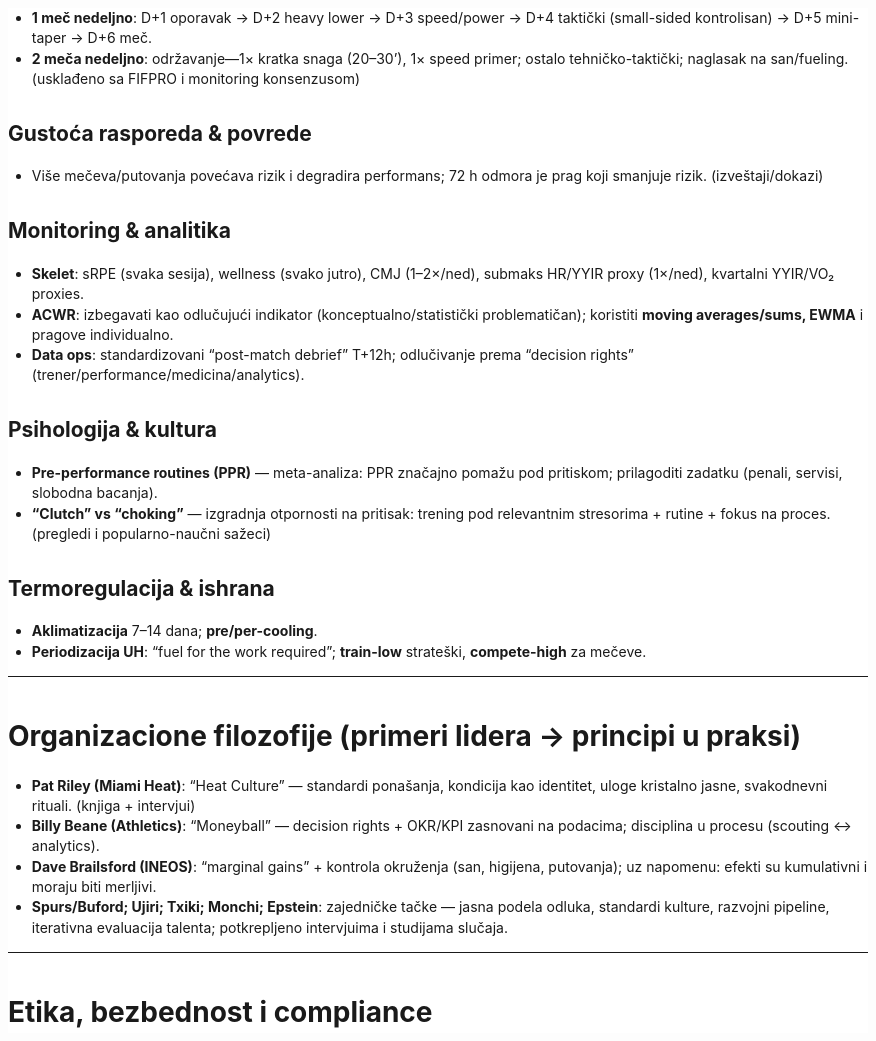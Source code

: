 * **1 meč nedeljno**: D+1 oporavak → D+2 heavy lower → D+3 speed/power → D+4 taktički (small-sided kontrolisan) → D+5 mini-taper → D+6 meč.
* **2 meča nedeljno**: održavanje—1× kratka snaga (20–30’), 1× speed primer; ostalo tehničko-taktički; naglasak na san/fueling. (usklađeno sa FIFPRO i monitoring konsenzusom)

## Gustoća rasporeda & povrede

* Više mečeva/putovanja povećava rizik i degradira performans; 72 h odmora je prag koji smanjuje rizik. (izveštaji/dokazi)

## Monitoring & analitika

* **Skelet**: sRPE (svaka sesija), wellness (svako jutro), CMJ (1–2×/ned), submaks HR/YYIR proxy (1×/ned), kvartalni YYIR/VO₂ proxies.
* **ACWR**: izbegavati kao odlučujući indikator (konceptualno/statistički problematičan); koristiti **moving averages/sums, EWMA** i pragove individualno.
* **Data ops**: standardizovani “post-match debrief” T+12h; odlučivanje prema “decision rights” (trener/performance/medicina/analytics).

## Psihologija & kultura

* **Pre-performance routines (PPR)** — meta-analiza: PPR značajno pomažu pod pritiskom; prilagoditi zadatku (penali, servisi, slobodna bacanja).
* **“Clutch” vs “choking”** — izgradnja otpornosti na pritisak: trening pod relevantnim stresorima + rutine + fokus na proces. (pregledi i popularno-naučni sažeci)

## Termoregulacija & ishrana

* **Aklimatizacija** 7–14 dana; **pre/per-cooling**.
* **Periodizacija UH**: “fuel for the work required”; **train-low** strateški, **compete-high** za mečeve.

---

# Organizacione filozofije (primeri lidera → principi u praksi)

* **Pat Riley (Miami Heat)**: “Heat Culture” — standardi ponašanja, kondicija kao identitet, uloge kristalno jasne, svakodnevni rituali. (knjiga + intervjui)
* **Billy Beane (Athletics)**: “Moneyball” — decision rights + OKR/KPI zasnovani na podacima; disciplina u procesu (scouting ↔ analytics).
* **Dave Brailsford (INEOS)**: “marginal gains” + kontrola okruženja (san, higijena, putovanja); uz napomenu: efekti su kumulativni i moraju biti merljivi.
* **Spurs/Buford; Ujiri; Txiki; Monchi; Epstein**: zajedničke tačke — jasna podela odluka, standardi kulture, razvojni pipeline, iterativna evaluacija talenta; potkrepljeno intervjuima i studijama slučaja.

---

# Etika, bezbednost i compliance
